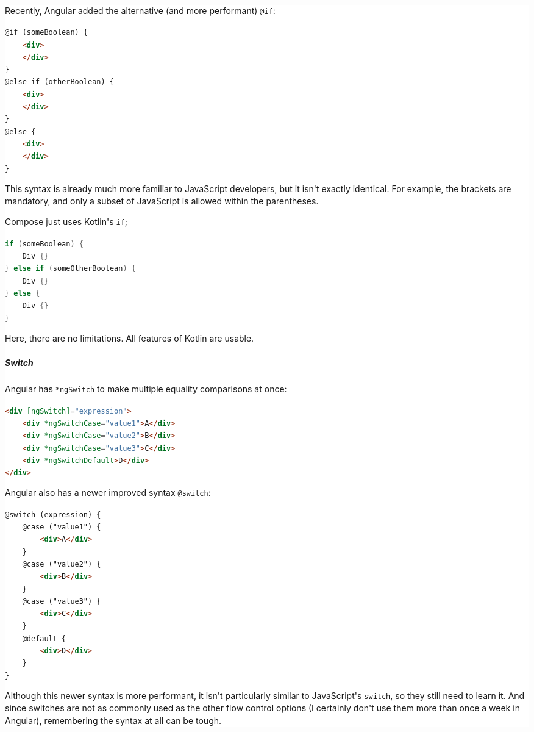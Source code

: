 Recently, Angular added the alternative (and more performant) `@if`:
```html
@if (someBoolean) {
	<div>
	</div>
}
@else if (otherBoolean) {
	<div>
	</div>
}
@else {
	<div>
	</div>
}
```

This syntax is already much more familiar to JavaScript developers, but it isn't exactly identical. For example, the brackets are mandatory, and only a subset of JavaScript is allowed within the parentheses.

Compose just uses Kotlin's `if`;
```kotlin
if (someBoolean) {
	Div {}
} else if (someOtherBoolean) {
	Div {}
} else {
	Div {}
}
```

Here, there are no limitations. All features of Kotlin are usable.

##### Switch

Angular has `*ngSwitch` to make multiple equality comparisons at once:
```html
<div [ngSwitch]="expression">
	<div *ngSwitchCase="value1">A</div>
	<div *ngSwitchCase="value2">B</div>
	<div *ngSwitchCase="value3">C</div>
	<div *ngSwitchDefault>D</div>
</div>
```

Angular also has a newer improved syntax `@switch`:
```html
@switch (expression) {
	@case ("value1") {
		<div>A</div>
	}
	@case ("value2") {
		<div>B</div>
	}
	@case ("value3") {
		<div>C</div>
	}
	@default {
		<div>D</div>
	}
}
```
Although this newer syntax is more performant, it isn't particularly similar to JavaScript's `switch`, so they still need to learn it. And since switches are not as commonly used as the other flow control options (I certainly don't use them more than once a week in Angular), remembering the syntax at all can be tough.
